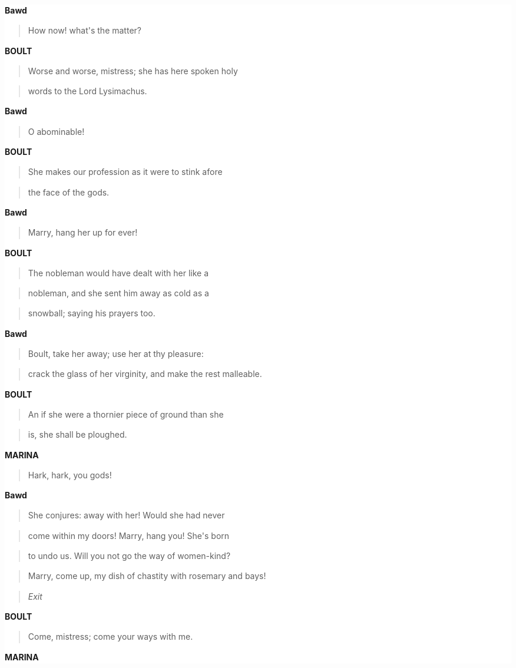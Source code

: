 **Bawd**

> How now! what's the matter?  

**BOULT**

> Worse and worse, mistress; she has here spoken holy  

> words to the Lord Lysimachus.  

**Bawd**

> O abominable!  

**BOULT**

> She makes our profession as it were to stink afore  

> the face of the gods.  

**Bawd**

> Marry, hang her up for ever!  

**BOULT**

> The nobleman would have dealt with her like a  

> nobleman, and she sent him away as cold as a  

> snowball; saying his prayers too.  

**Bawd**

> Boult, take her away; use her at thy pleasure:  

> crack the glass of her virginity, and make the rest malleable.  

**BOULT**

> An if she were a thornier piece of ground than she  

> is, she shall be ploughed.  

**MARINA**

> Hark, hark, you gods!  

**Bawd**

> She conjures: away with her! Would she had never  

> come within my doors! Marry, hang you! She's born  

> to undo us. Will you not go the way of women-kind?  

> Marry, come up, my dish of chastity with rosemary and bays!  

> *Exit*

**BOULT**

> Come, mistress; come your ways with me.  

**MARINA**
